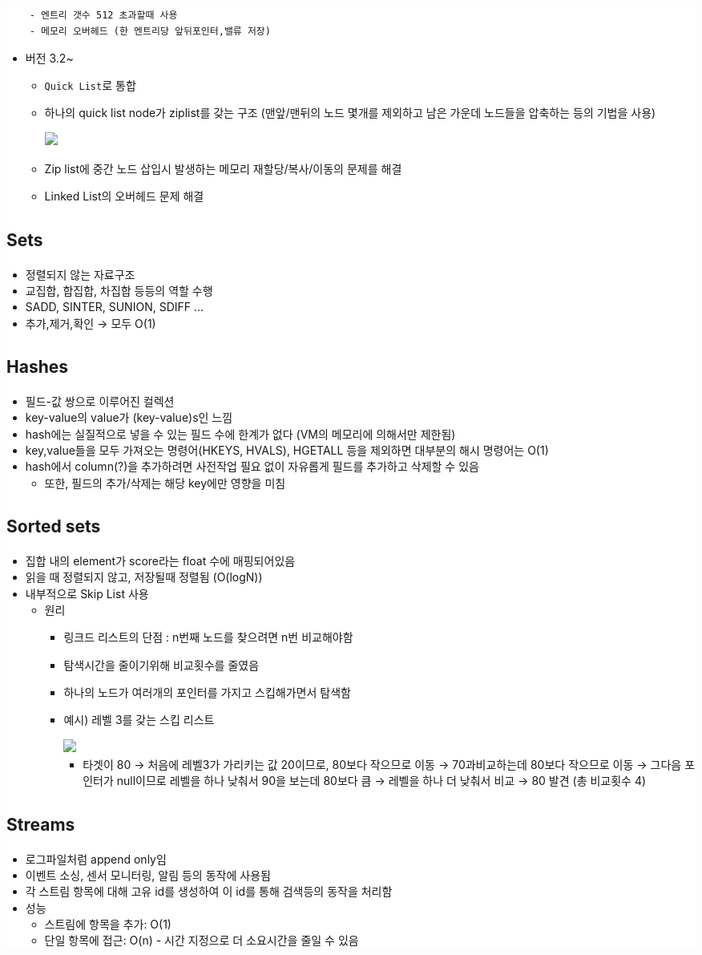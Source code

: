         - 엔트리 갯수 512 초과할때 사용
        - 메모리 오버헤드 (한 엔트리당 앞뒤포인터,밸류 저장)
- 버전 3.2~
    - `Quick List`로 통합
    - 하나의 quick list node가 ziplist를 갖는 구조 (맨앞/맨뒤의 노드 몇개를 제외하고 남은 가운데 노드들을 압축하는 등의 기법을 사용)

      <img src="https://github.com/YAPP-Github/23rd-Study-redis/assets/69676101/ca777720-e480-48ee-8dfb-ca3d5c6451cf" width="400px">

    - Zip list에 중간 노드 삽입시 발생하는 메모리 재할당/복사/이동의 문제를 해결
    - Linked List의 오버헤드 문제 해결

## Sets

- 정렬되지 않는 자료구조
- 교집합, 합집합, 차집합 등등의 역할 수행
- SADD, SINTER, SUNION, SDIFF …
- 추가,제거,확인 → 모두 O(1)

## Hashes

- 필드-값 쌍으로 이루어진 컬렉션
- key-value의 value가 (key-value)s인 느낌
- hash에는 실질적으로 넣을 수 있는 필드 수에 한계가 없다 (VM의 메모리에 의해서만 제한됨)
- key,value들을 모두 가져오는 명령어(HKEYS, HVALS), HGETALL 등을 제외하면 대부분의 해시 명령어는 O(1)
- hash에서 column(?)을 추가하려면 사전작업 필요 없이 자유롭게 필드를 추가하고 삭제할 수 있음
    - 또한, 필드의 추가/삭제는 해당 key에만 영향을 미침

## Sorted sets

- 집합 내의 element가 score라는 float 수에 매핑되어있음
- 읽을 때 정렬되지 않고, 저장될때 정렬됨 (O(logN))
- 내부적으로 Skip List 사용
    - 원리
        - 링크드 리스트의 단점 : n번째 노드를 찾으려면 n번 비교해야함
        - 탐색시간을 줄이기위해 비교횟수를 줄였음
        - 하나의 노드가 여러개의 포인터를 가지고 스킵해가면서 탐색함
        - 예시) 레벨 3를 갖는 스킵 리스트

          <img src="https://github.com/YAPP-Github/23rd-Study-redis/assets/69676101/da6277d4-f7af-4a19-bfdb-e4031bd96509" width="400px">

            - 타겟이 80 → 처음에 레벨3가 가리키는 값 20이므로, 80보다 작으므로 이동 → 70과비교하는데 80보다 작으므로 이동 → 그다음 포인터가 null이므로 레벨을 하나 낮춰서 90을 보는데 80보다 큼 → 레벨을 하나 더 낮춰서 비교 → 80 발견 (총 비교횟수 4)

## Streams

- 로그파일처럼 append only임
- 이벤트 소싱, 센서 모니터링, 알림 등의 동작에 사용됨
- 각 스트림 항목에 대해 고유 id를 생성하여 이 id를 통해 검색등의 동작을 처리함
- 성능
    - 스트림에 항목을 추가: O(1)
    - 단일 항목에 접근: O(n) - 시간 지정으로 더 소요시간을 줄일 수 있음
